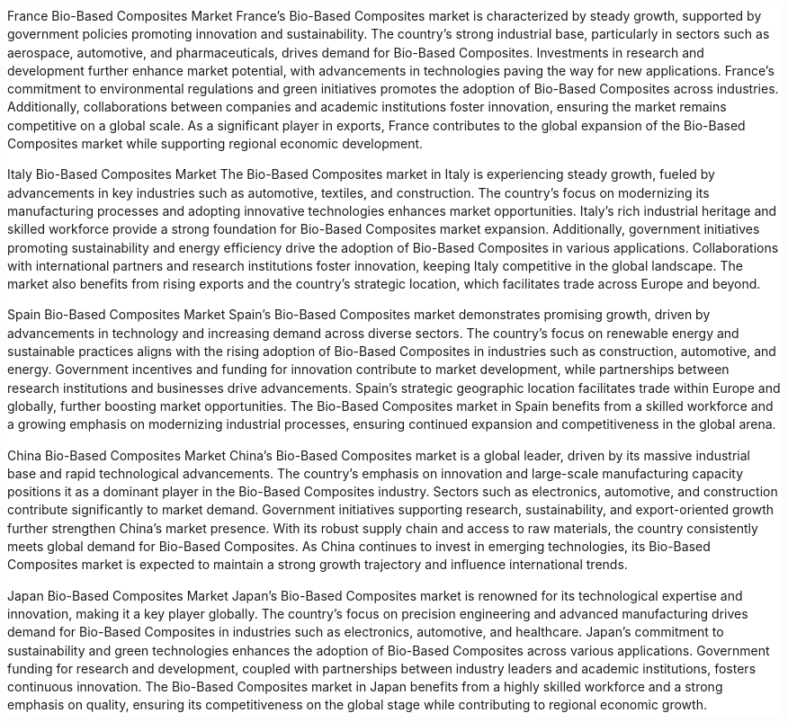 France Bio-Based Composites Market
France’s Bio-Based Composites market is characterized by steady growth, supported by government policies promoting innovation and sustainability. The country’s strong industrial base, particularly in sectors such as aerospace, automotive, and pharmaceuticals, drives demand for Bio-Based Composites. Investments in research and development further enhance market potential, with advancements in technologies paving the way for new applications. France’s commitment to environmental regulations and green initiatives promotes the adoption of Bio-Based Composites across industries. Additionally, collaborations between companies and academic institutions foster innovation, ensuring the market remains competitive on a global scale. As a significant player in exports, France contributes to the global expansion of the Bio-Based Composites market while supporting regional economic development.

Italy Bio-Based Composites Market
The Bio-Based Composites market in Italy is experiencing steady growth, fueled by advancements in key industries such as automotive, textiles, and construction. The country’s focus on modernizing its manufacturing processes and adopting innovative technologies enhances market opportunities. Italy’s rich industrial heritage and skilled workforce provide a strong foundation for Bio-Based Composites market expansion. Additionally, government initiatives promoting sustainability and energy efficiency drive the adoption of Bio-Based Composites in various applications. Collaborations with international partners and research institutions foster innovation, keeping Italy competitive in the global landscape. The market also benefits from rising exports and the country’s strategic location, which facilitates trade across Europe and beyond.

Spain Bio-Based Composites Market
Spain’s Bio-Based Composites market demonstrates promising growth, driven by advancements in technology and increasing demand across diverse sectors. The country’s focus on renewable energy and sustainable practices aligns with the rising adoption of Bio-Based Composites in industries such as construction, automotive, and energy. Government incentives and funding for innovation contribute to market development, while partnerships between research institutions and businesses drive advancements. Spain’s strategic geographic location facilitates trade within Europe and globally, further boosting market opportunities. The Bio-Based Composites market in Spain benefits from a skilled workforce and a growing emphasis on modernizing industrial processes, ensuring continued expansion and competitiveness in the global arena.

China Bio-Based Composites Market
China’s Bio-Based Composites market is a global leader, driven by its massive industrial base and rapid technological advancements. The country’s emphasis on innovation and large-scale manufacturing capacity positions it as a dominant player in the Bio-Based Composites industry. Sectors such as electronics, automotive, and construction contribute significantly to market demand. Government initiatives supporting research, sustainability, and export-oriented growth further strengthen China’s market presence. With its robust supply chain and access to raw materials, the country consistently meets global demand for Bio-Based Composites. As China continues to invest in emerging technologies, its Bio-Based Composites market is expected to maintain a strong growth trajectory and influence international trends.

Japan Bio-Based Composites Market
Japan’s Bio-Based Composites market is renowned for its technological expertise and innovation, making it a key player globally. The country’s focus on precision engineering and advanced manufacturing drives demand for Bio-Based Composites in industries such as electronics, automotive, and healthcare. Japan’s commitment to sustainability and green technologies enhances the adoption of Bio-Based Composites across various applications. Government funding for research and development, coupled with partnerships between industry leaders and academic institutions, fosters continuous innovation. The Bio-Based Composites market in Japan benefits from a highly skilled workforce and a strong emphasis on quality, ensuring its competitiveness on the global stage while contributing to regional economic growth.
